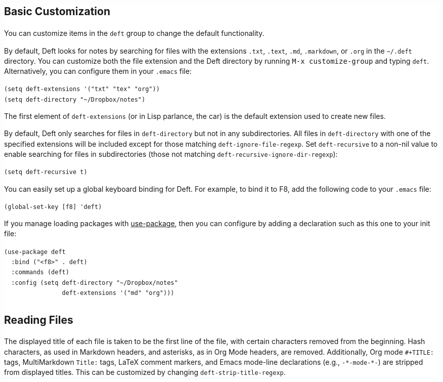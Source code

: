 [nvALT]: http://brettterpstra.com/projects/nvalt/
[Notational Velocity]: http://notational.net/
[Simplenote]: http://simplenote.com/
[Editorial]: https://geo.itunes.apple.com/us/app/editorial/id673907758?mt=8&uo=6&at=11l5Vs&ct=deft
[Byword]: https://geo.itunes.apple.com/us/app/byword/id482063361?mt=8&uo=6&at=11l5Vs&ct=deft
[1Writer]: https://geo.itunes.apple.com/us/app/1writer-note-taking-writing/id680469088?mt=8&uo=6&at=11l5Vs&ct=deft

Basic Customization
-------------------

You can customize items in the `deft` group to change the default
functionality.

By default, Deft looks for notes by searching for files with the
extensions `.txt`, `.text`, `.md`, `.markdown`, or `.org` in the
`~/.deft` directory.  You can customize both the file extension and
the Deft directory by running <kbd>M-x customize-group</kbd> and typing
`deft`.  Alternatively, you can configure them in your `.emacs`
file:

    (setq deft-extensions '("txt" "tex" "org"))
    (setq deft-directory "~/Dropbox/notes")

The first element of `deft-extensions` (or in Lisp parlance, the
car) is the default extension used to create new files.

By default, Deft only searches for files in `deft-directory` but
not in any subdirectories.  All files in `deft-directory` with one
of the specified extensions will be included except for those
matching `deft-ignore-file-regexp`.  Set `deft-recursive` to a
non-nil value to enable searching for files in subdirectories
(those not matching `deft-recursive-ignore-dir-regexp`):

    (setq deft-recursive t)

You can easily set up a global keyboard binding for Deft.  For
example, to bind it to F8, add the following code to your `.emacs`
file:

    (global-set-key [f8] 'deft)

If you manage loading packages with [use-package][], then you can
configure by adding a declaration such as this one to your init
file:

    (use-package deft
      :bind ("<f8>" . deft)
      :commands (deft)
      :config (setq deft-directory "~/Dropbox/notes"
                    deft-extensions '("md" "org")))

[use-package]: https://github.com/jwiegley/use-package

Reading Files
-------------

The displayed title of each file is taken to be the first line of
the file, with certain characters removed from the beginning.  Hash
characters, as used in Markdown headers, and asterisks, as in Org
Mode headers, are removed.  Additionally, Org mode `#+TITLE:` tags,
MultiMarkdown `Title:` tags, LaTeX comment markers, and
Emacs mode-line declarations (e.g., `-*-mode-*-`) are stripped from
displayed titles.  This can be customized by changing
`deft-strip-title-regexp`.


  [melpa-link]: https://melpa.org/#/deft
  [melpa-stable-link]: https://stable.melpa.org/#/deft
  [melpa-badge]: https://melpa.org/packages/deft-badge.svg
  [melpa-stable-badge]: https://stable.melpa.org/packages/deft-badge.svg
  [travis-link]: https://travis-ci.org/jrblevin/deft
  [travis-badge]: https://travis-ci.org/jrblevin/deft.svg?branch=master
[MELPA Stable]: http://stable.melpa.org/